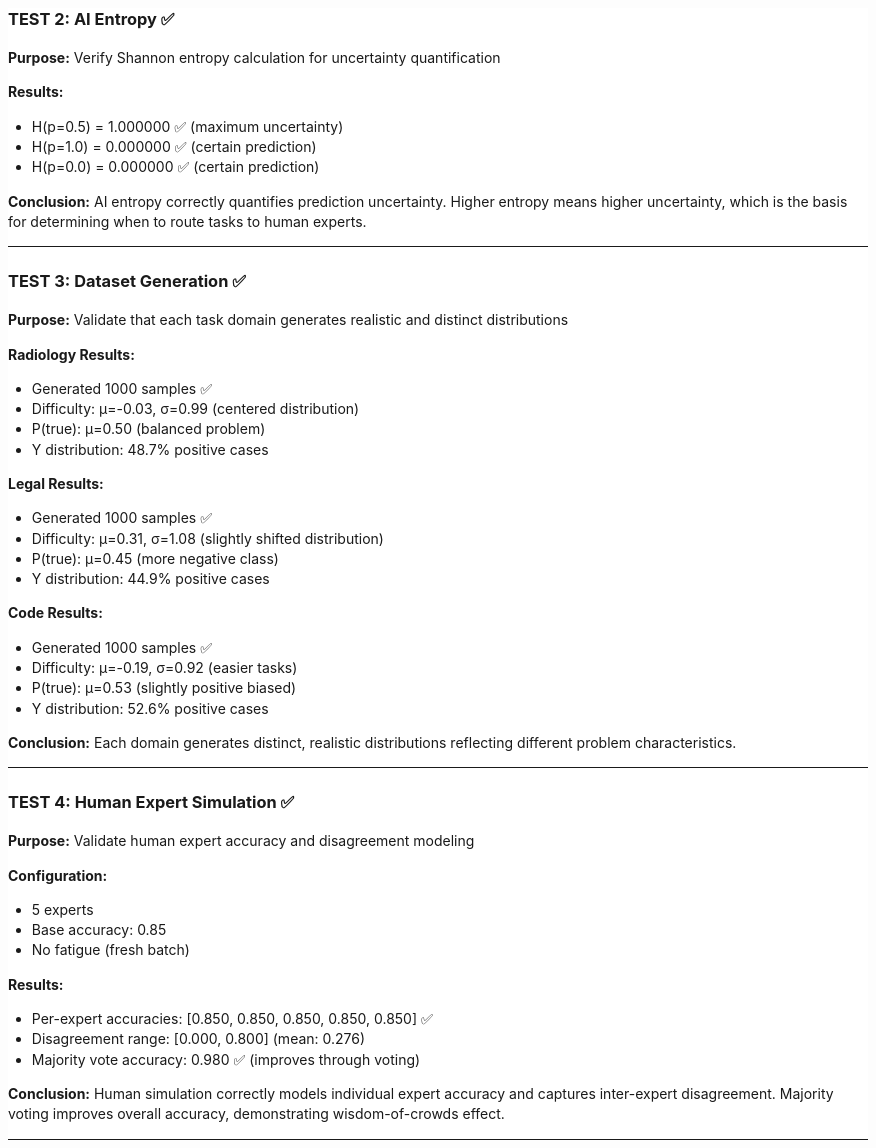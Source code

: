 
### TEST 2: AI Entropy ✅
**Purpose:** Verify Shannon entropy calculation for uncertainty quantification

**Results:**
- H(p=0.5) = 1.000000 ✅ (maximum uncertainty)
- H(p=1.0) = 0.000000 ✅ (certain prediction)
- H(p=0.0) = 0.000000 ✅ (certain prediction)

**Conclusion:** AI entropy correctly quantifies prediction uncertainty. Higher entropy means higher uncertainty, which is the basis for determining when to route tasks to human experts.

---

### TEST 3: Dataset Generation ✅
**Purpose:** Validate that each task domain generates realistic and distinct distributions

**Radiology Results:**
- Generated 1000 samples ✅
- Difficulty: μ=-0.03, σ=0.99 (centered distribution)
- P(true): μ=0.50 (balanced problem)
- Y distribution: 48.7% positive cases

**Legal Results:**
- Generated 1000 samples ✅
- Difficulty: μ=0.31, σ=1.08 (slightly shifted distribution)
- P(true): μ=0.45 (more negative class)
- Y distribution: 44.9% positive cases

**Code Results:**
- Generated 1000 samples ✅
- Difficulty: μ=-0.19, σ=0.92 (easier tasks)
- P(true): μ=0.53 (slightly positive biased)
- Y distribution: 52.6% positive cases

**Conclusion:** Each domain generates distinct, realistic distributions reflecting different problem characteristics.

---

### TEST 4: Human Expert Simulation ✅
**Purpose:** Validate human expert accuracy and disagreement modeling

**Configuration:**
- 5 experts
- Base accuracy: 0.85
- No fatigue (fresh batch)

**Results:**
- Per-expert accuracies: [0.850, 0.850, 0.850, 0.850, 0.850] ✅
- Disagreement range: [0.000, 0.800] (mean: 0.276)
- Majority vote accuracy: 0.980 ✅ (improves through voting)

**Conclusion:** Human simulation correctly models individual expert accuracy and captures inter-expert disagreement. Majority voting improves overall accuracy, demonstrating wisdom-of-crowds effect.

---